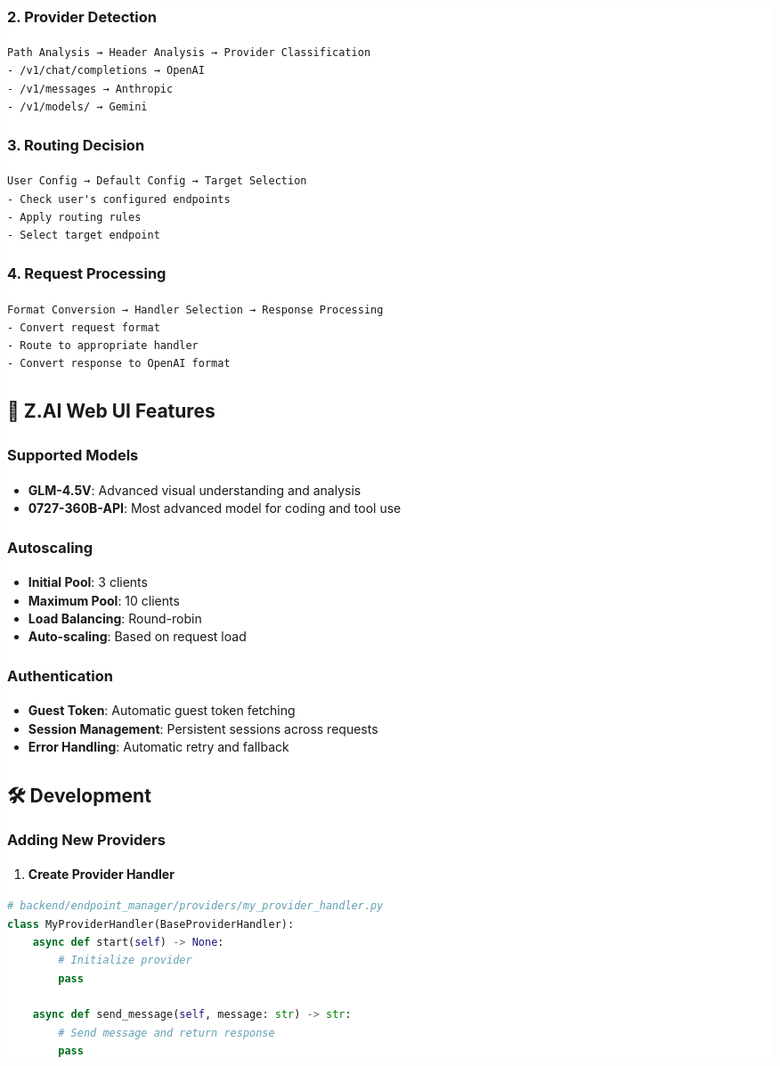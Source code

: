 ### 2. Provider Detection
```
Path Analysis → Header Analysis → Provider Classification
- /v1/chat/completions → OpenAI
- /v1/messages → Anthropic  
- /v1/models/ → Gemini
```

### 3. Routing Decision
```
User Config → Default Config → Target Selection
- Check user's configured endpoints
- Apply routing rules
- Select target endpoint
```

### 4. Request Processing
```
Format Conversion → Handler Selection → Response Processing
- Convert request format
- Route to appropriate handler
- Convert response to OpenAI format
```

## 🎯 Z.AI Web UI Features

### Supported Models
- **GLM-4.5V**: Advanced visual understanding and analysis
- **0727-360B-API**: Most advanced model for coding and tool use

### Autoscaling
- **Initial Pool**: 3 clients
- **Maximum Pool**: 10 clients  
- **Load Balancing**: Round-robin
- **Auto-scaling**: Based on request load

### Authentication
- **Guest Token**: Automatic guest token fetching
- **Session Management**: Persistent sessions across requests
- **Error Handling**: Automatic retry and fallback

## 🛠️ Development

### Adding New Providers

1. **Create Provider Handler**
```python
# backend/endpoint_manager/providers/my_provider_handler.py
class MyProviderHandler(BaseProviderHandler):
    async def start(self) -> None:
        # Initialize provider
        pass
    
    async def send_message(self, message: str) -> str:
        # Send message and return response
        pass
```
